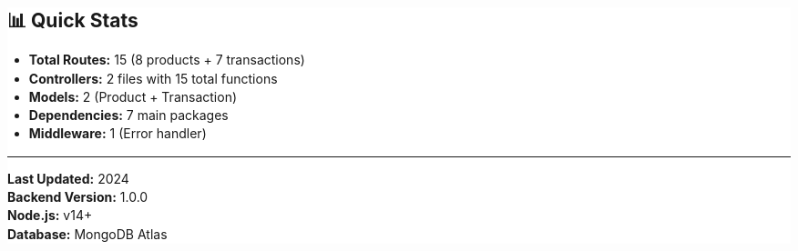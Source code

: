 
## 📊 Quick Stats

- **Total Routes:** 15 (8 products + 7 transactions)
- **Controllers:** 2 files with 15 total functions
- **Models:** 2 (Product + Transaction)
- **Dependencies:** 7 main packages
- **Middleware:** 1 (Error handler)

---

**Last Updated:** 2024  
**Backend Version:** 1.0.0  
**Node.js:** v14+  
**Database:** MongoDB Atlas
